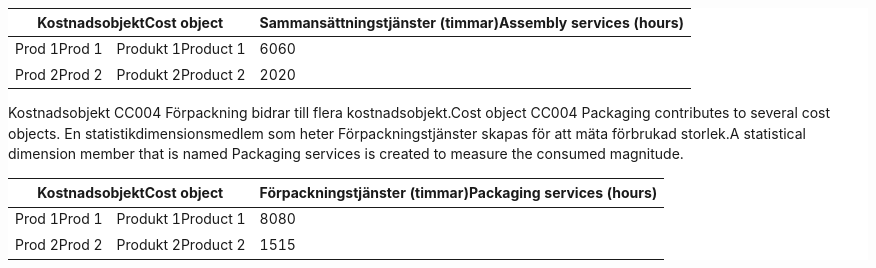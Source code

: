 <table>
<thead>
<tr>
<th colspan="2"><span data-ttu-id="5ced1-505">Kostnadsobjekt</span><span class="sxs-lookup"><span data-stu-id="5ced1-505">Cost object</span></span></th>
<th><span data-ttu-id="5ced1-506">Sammansättningstjänster (timmar)</span><span class="sxs-lookup"><span data-stu-id="5ced1-506">Assembly services (hours)</span></span></th>
</tr>
</thead>
<tbody>
<tr>
<td><span data-ttu-id="5ced1-507">Prod 1</span><span class="sxs-lookup"><span data-stu-id="5ced1-507">Prod 1</span></span></td>
<td><span data-ttu-id="5ced1-508">Produkt 1</span><span class="sxs-lookup"><span data-stu-id="5ced1-508">Product 1</span></span></td>
<td><span data-ttu-id="5ced1-509">60</span><span class="sxs-lookup"><span data-stu-id="5ced1-509">60</span></span></td>
</tr>
<tr>
<td><span data-ttu-id="5ced1-510">Prod 2</span><span class="sxs-lookup"><span data-stu-id="5ced1-510">Prod 2</span></span></td>
<td><span data-ttu-id="5ced1-511">Produkt 2</span><span class="sxs-lookup"><span data-stu-id="5ced1-511">Product 2</span></span></td>
<td><span data-ttu-id="5ced1-512">20</span><span class="sxs-lookup"><span data-stu-id="5ced1-512">20</span></span></td>
</tr>
</tbody>
</table>

<span data-ttu-id="5ced1-513">Kostnadsobjekt CC004 Förpackning bidrar till flera kostnadsobjekt.</span><span class="sxs-lookup"><span data-stu-id="5ced1-513">Cost object CC004 Packaging contributes to several cost objects.</span></span> <span data-ttu-id="5ced1-514">En statistikdimensionsmedlem som heter Förpackningstjänster skapas för att mäta förbrukad storlek.</span><span class="sxs-lookup"><span data-stu-id="5ced1-514">A statistical dimension member that is named Packaging services is created to measure the consumed magnitude.</span></span>

<table>
<thead>
<tr>
<th colspan="2"><span data-ttu-id="5ced1-515">Kostnadsobjekt</span><span class="sxs-lookup"><span data-stu-id="5ced1-515">Cost object</span></span></th>
<th><span data-ttu-id="5ced1-516">Förpackningstjänster (timmar)</span><span class="sxs-lookup"><span data-stu-id="5ced1-516">Packaging services (hours)</span></span></th>
</tr>
</thead>
<tbody>
<tr>
<td><span data-ttu-id="5ced1-517">Prod 1</span><span class="sxs-lookup"><span data-stu-id="5ced1-517">Prod 1</span></span></td>
<td><span data-ttu-id="5ced1-518">Produkt 1</span><span class="sxs-lookup"><span data-stu-id="5ced1-518">Product 1</span></span></td>
<td><span data-ttu-id="5ced1-519">80</span><span class="sxs-lookup"><span data-stu-id="5ced1-519">80</span></span></td>
</tr>
<tr>
<td><span data-ttu-id="5ced1-520">Prod 2</span><span class="sxs-lookup"><span data-stu-id="5ced1-520">Prod 2</span></span></td>
<td><span data-ttu-id="5ced1-521">Produkt 2</span><span class="sxs-lookup"><span data-stu-id="5ced1-521">Product 2</span></span></td>
<td><span data-ttu-id="5ced1-522">15</span><span class="sxs-lookup"><span data-stu-id="5ced1-522">15</span></span></td>
</tr>
</tbody>
</table>
